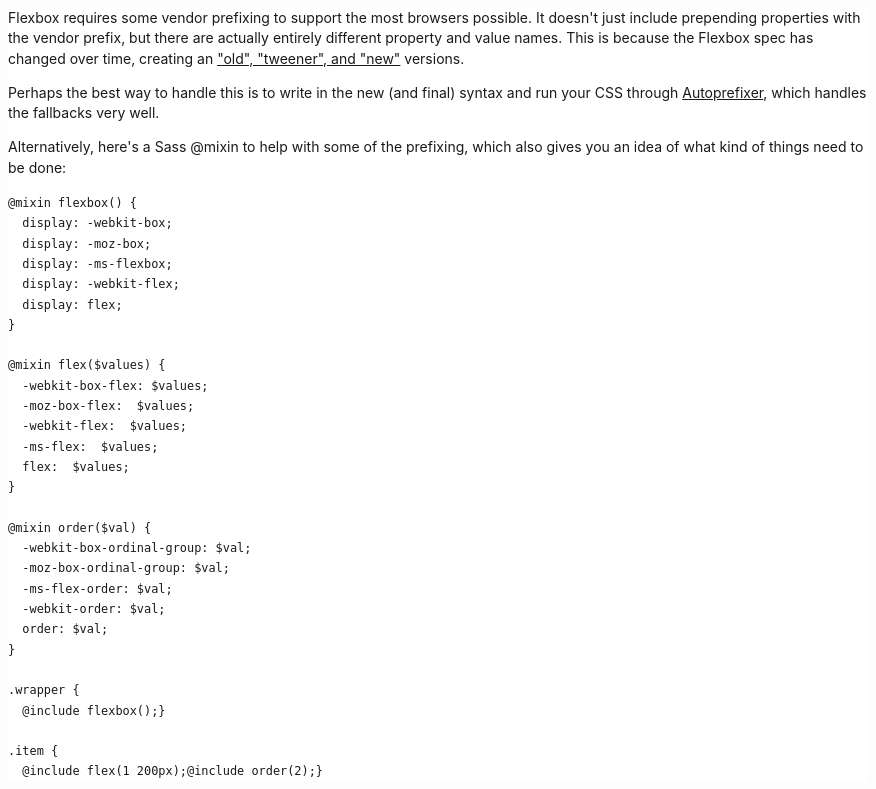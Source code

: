 Flexbox requires some vendor prefixing to support the most browsers possible. It doesn't just include prepending properties with the vendor prefix, but there are actually entirely different property and value names. This is because the Flexbox spec has changed over time, creating an ["old", "tweener", and "new"](https://css-tricks.com/old-flexbox-and-new-flexbox/) versions.

Perhaps the best way to handle this is to write in the new (and final) syntax and run your CSS through [Autoprefixer](https://css-tricks.com/autoprefixer/), which handles the fallbacks very well.

Alternatively, here's a Sass @mixin to help with some of the prefixing, which also gives you an idea of what kind of things need to be done:

    @mixin flexbox() {
      display: -webkit-box;
      display: -moz-box;
      display: -ms-flexbox;
      display: -webkit-flex;
      display: flex;
    }
    
    @mixin flex($values) {
      -webkit-box-flex: $values;
      -moz-box-flex:  $values;
      -webkit-flex:  $values;
      -ms-flex:  $values;
      flex:  $values;
    }
    
    @mixin order($val) {
      -webkit-box-ordinal-group: $val;  
      -moz-box-ordinal-group: $val;     
      -ms-flex-order: $val;     
      -webkit-order: $val;  
      order: $val;
    }
    
    .wrapper {
      @include flexbox();}
    
    .item {
      @include flex(1 200px);@include order(2);}